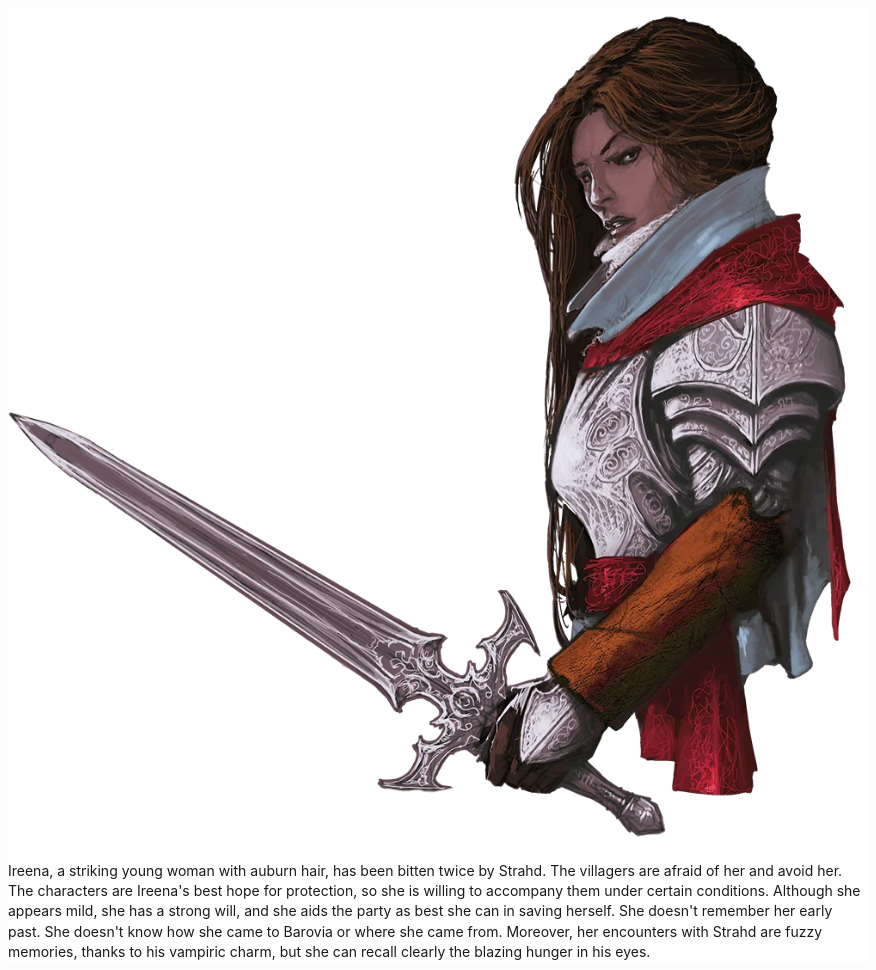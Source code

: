 ![Ireena Kolyana](/3-Mechanics/CLI/adventures/curse-of-strahd/img/017-cos03-05.webp#center)

Ireena, a striking young woman with auburn hair, has been bitten twice by Strahd. The villagers are afraid of her and avoid her. The characters are Ireena's best hope for protection, so she is willing to accompany them under certain conditions. Although she appears mild, she has a strong will, and she aids the party as best she can in saving herself. She doesn't remember her early past. She doesn't know how she came to Barovia or where she came from. Moreover, her encounters with Strahd are fuzzy memories, thanks to his vampiric charm, but she can recall clearly the blazing hunger in his eyes.
